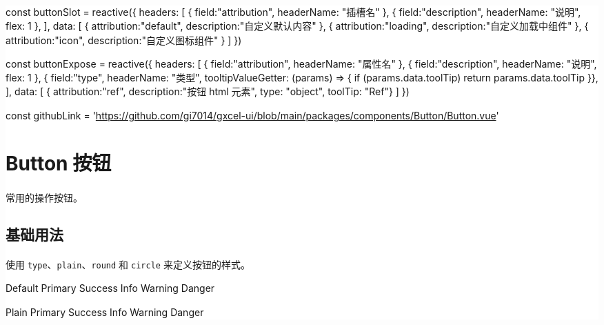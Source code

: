 const buttonSlot = reactive({
    headers: [
        { field:"attribution", headerName: "插槽名" },
        { field:"description", headerName: "说明", flex: 1 },
    ],
    data: [
        { attribution:"default", description:"自定义默认内容" },
        { attribution:"loading", description:"自定义加载中组件" },
        { attribution:"icon", description:"自定义图标组件" }
    ]
})

const buttonExpose = reactive({
    headers: [
        { field:"attribution", headerName: "属性名" },
        { field:"description", headerName: "说明", flex: 1 },
        { field:"type", headerName: "类型", tooltipValueGetter: (params) => {
            if (params.data.toolTip) return params.data.toolTip
        }},
    ],
    data: [
        { attribution:"ref", description:"按钮 html 元素", type: "object", toolTip: "Ref<HTMLButtonElement>"}
    ]
})

const githubLink = 'https://github.com/gi7014/gxcel-ui/blob/main/packages/components/Button/Button.vue'
</script>

<style>
html {
  scroll-behavior: smooth;
}
.in-content {
  margin: 14px 0;
}
</style>

# Button 按钮

常用的操作按钮。

## 基础用法

使用 `type`、`plain`、`round` 和 `circle` 来定义按钮的样式。

<play-ground :githubLink="githubLink">
  <div class="in-content">
      <g-button>Default</g-button>
      <g-button type="primary">Primary</g-button>
      <g-button type="success">Success</g-button>
      <g-button type="info">Info</g-button>
      <g-button type="warning">Warning</g-button>
      <g-button type="danger">Danger</g-button>
  </div>
  <div class="in-content">
      <g-button plain>Plain</g-button>
      <g-button type="primary" plain>Primary</g-button>
      <g-button type="success" plain>Success</g-button>
      <g-button type="info" plain>Info</g-button>
      <g-button type="warning" plain>Warning</g-button>
      <g-button type="danger" plain>Danger</g-button>
  </div>
  <div class="in-content">